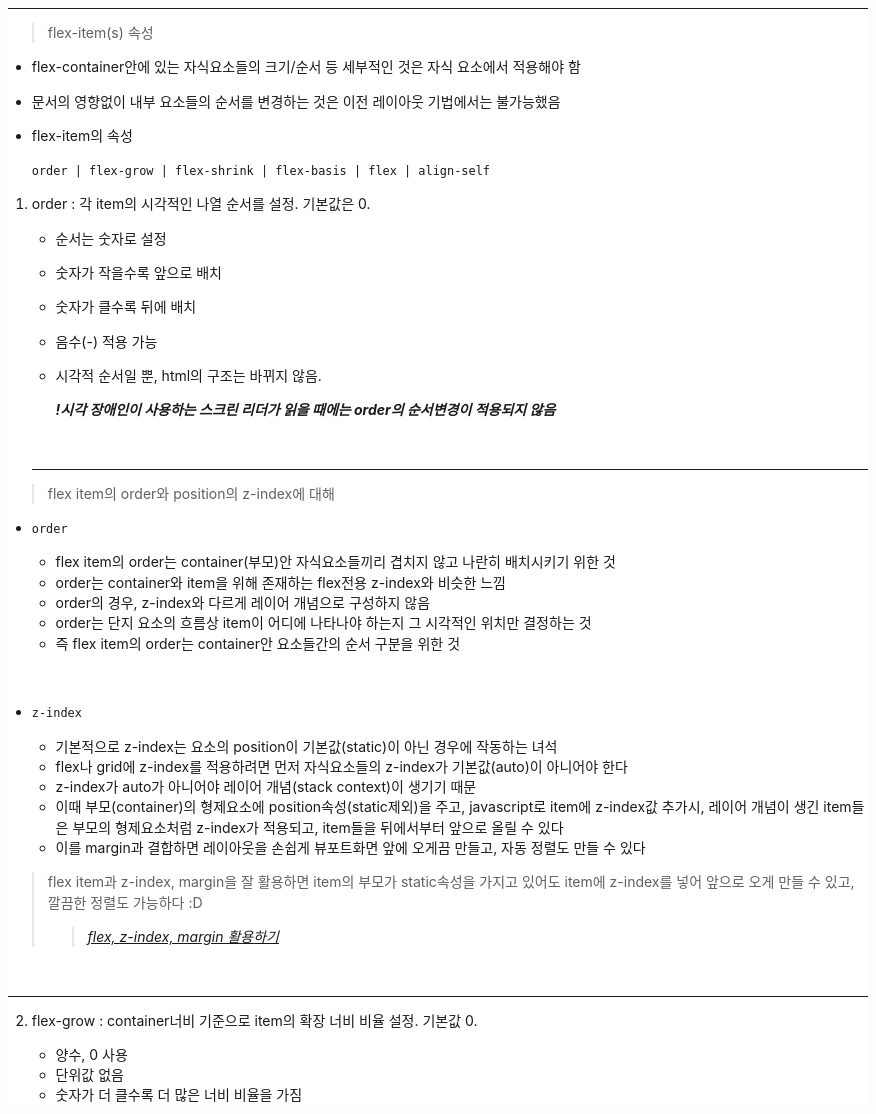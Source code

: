 * * *

> flex-item(s) 속성

- flex-container안에 있는 자식요소들의 크기/순서 등 세부적인 것은 자식 요소에서 적용해야 함
- 문서의 영향없이 내부 요소들의 순서를 변경하는 것은 이전 레이아웃 기법에서는 불가능했음
- flex-item의 속성

  ```
  order | flex-grow | flex-shrink | flex-basis | flex | align-self
  ```

1. order : 각 item의 시각적인 나열 순서를 설정. 기본값은 0.

     + 순서는 숫자로 설정
     + 숫자가 작을수록 앞으로 배치
     + 숫자가 클수록 뒤에 배치
     + 음수(-) 적용 가능
     + 시각적 순서일 뿐, html의 구조는 바뀌지 않음.
       
        __*!시각 장애인이 사용하는 스크린 리더가 읽을 때에는 order의 순서변경이 적용되지 않음*__ 
    
    <br/>

   * * * 

  > flex item의 order와 position의 z-index에 대해     

  + `order`

     - flex item의 order는 container(부모)안 자식요소들끼리 겹치지 않고 나란히 배치시키기 위한 것
     - order는 container와 item을 위해 존재하는 flex전용 z-index와 비슷한 느낌
     - order의 경우, z-index와 다르게 레이어 개념으로 구성하지 않음
     - order는 단지 요소의 흐름상 item이 어디에 나타나야 하는지 그 시각적인 위치만 결정하는 것
     - 즉 flex item의 order는 container안 요소들간의 순서 구분을 위한 것

  <br/>

  + `z-index` 

     - 기본적으로 z-index는 요소의 position이 기본값(static)이 아닌 경우에 작동하는 녀석
     - flex나 grid에 z-index를 적용하려면 먼저 자식요소들의 z-index가 기본값(auto)이 아니어야 한다
     - z-index가 auto가 아니어야 레이어 개념(stack context)이 생기기 때문
     - 이때 부모(container)의 형제요소에 position속성(static제외)을 주고, javascript로 item에 z-index값 추가시, 레이어 개념이 생긴 item들은 부모의 형제요소처럼 z-index가 적용되고, item들을 뒤에서부터 앞으로 올릴 수 있다
     - 이를 margin과 결합하면 레이아웃을 손쉽게 뷰포트화면 앞에 오게끔 만들고, 자동 정렬도 만들 수 있다

  > flex item과 z-index, margin을 잘 활용하면 item의 부모가 static속성을 가지고 있어도 item에 z-index를 넣어 앞으로 오게 만들 수 있고, 깔끔한 정렬도 가능하다 :D    
  >> *[flex, z-index, margin 활용하기](https://www.sitepoint.com/quick-tip-how-z-index-and-auto-margins-work-in-flexbox/)*

  <br/>
  
  * * *

2. flex-grow : container너비 기준으로 item의 확장 너비 비율 설정. 기본값 0.

     + 양수, 0 사용 
     + 단위값 없음
     + 숫자가 더 클수록 더 많은 너비 비율을 가짐
